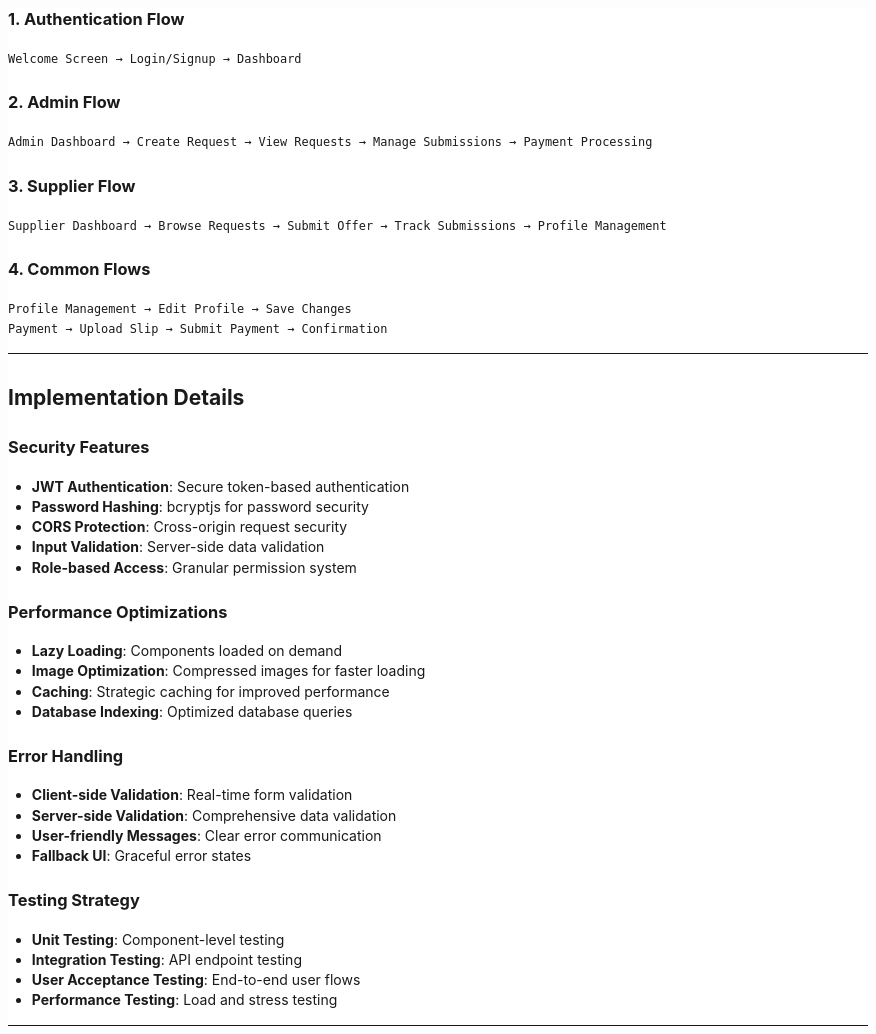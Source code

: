 ### 1. Authentication Flow
```
Welcome Screen → Login/Signup → Dashboard
```

### 2. Admin Flow
```
Admin Dashboard → Create Request → View Requests → Manage Submissions → Payment Processing
```

### 3. Supplier Flow
```
Supplier Dashboard → Browse Requests → Submit Offer → Track Submissions → Profile Management
```

### 4. Common Flows
```
Profile Management → Edit Profile → Save Changes
Payment → Upload Slip → Submit Payment → Confirmation
```

---

## Implementation Details

### Security Features
- **JWT Authentication**: Secure token-based authentication
- **Password Hashing**: bcryptjs for password security
- **CORS Protection**: Cross-origin request security
- **Input Validation**: Server-side data validation
- **Role-based Access**: Granular permission system

### Performance Optimizations
- **Lazy Loading**: Components loaded on demand
- **Image Optimization**: Compressed images for faster loading
- **Caching**: Strategic caching for improved performance
- **Database Indexing**: Optimized database queries

### Error Handling
- **Client-side Validation**: Real-time form validation
- **Server-side Validation**: Comprehensive data validation
- **User-friendly Messages**: Clear error communication
- **Fallback UI**: Graceful error states

### Testing Strategy
- **Unit Testing**: Component-level testing
- **Integration Testing**: API endpoint testing
- **User Acceptance Testing**: End-to-end user flows
- **Performance Testing**: Load and stress testing

---